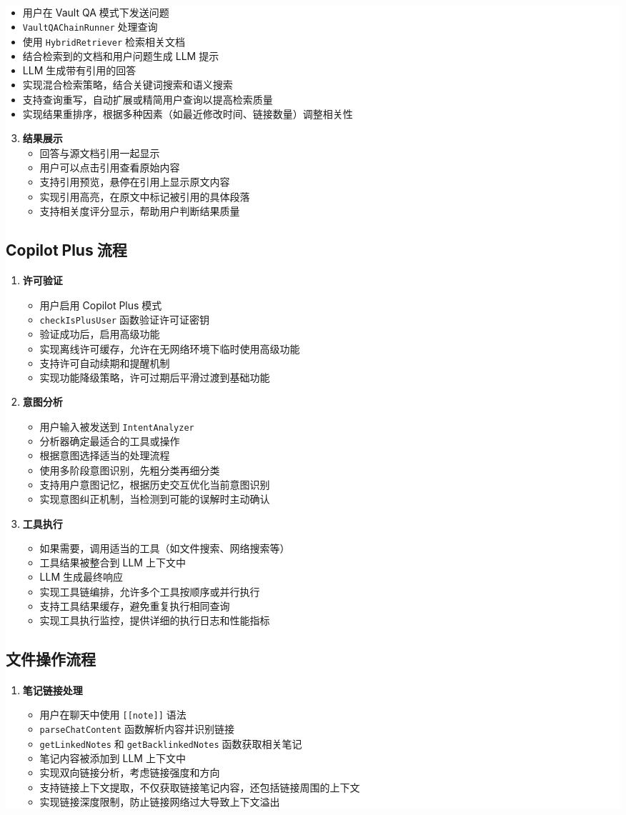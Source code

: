   - 用户在 Vault QA 模式下发送问题
   - `VaultQAChainRunner` 处理查询
   - 使用 `HybridRetriever` 检索相关文档
   - 结合检索到的文档和用户问题生成 LLM 提示
   - LLM 生成带有引用的回答
   - 实现混合检索策略，结合关键词搜索和语义搜索
   - 支持查询重写，自动扩展或精简用户查询以提高检索质量
   - 实现结果重排序，根据多种因素（如最近修改时间、链接数量）调整相关性

3. **结果展示**
   - 回答与源文档引用一起显示
   - 用户可以点击引用查看原始内容
   - 支持引用预览，悬停在引用上显示原文内容
   - 实现引用高亮，在原文中标记被引用的具体段落
   - 支持相关度评分显示，帮助用户判断结果质量

## Copilot Plus 流程

1. **许可验证**

   - 用户启用 Copilot Plus 模式
   - `checkIsPlusUser` 函数验证许可证密钥
   - 验证成功后，启用高级功能
   - 实现离线许可缓存，允许在无网络环境下临时使用高级功能
   - 支持许可自动续期和提醒机制
   - 实现功能降级策略，许可过期后平滑过渡到基础功能

2. **意图分析**

   - 用户输入被发送到 `IntentAnalyzer`
   - 分析器确定最适合的工具或操作
   - 根据意图选择适当的处理流程
   - 使用多阶段意图识别，先粗分类再细分类
   - 支持用户意图记忆，根据历史交互优化当前意图识别
   - 实现意图纠正机制，当检测到可能的误解时主动确认

3. **工具执行**
   - 如果需要，调用适当的工具（如文件搜索、网络搜索等）
   - 工具结果被整合到 LLM 上下文中
   - LLM 生成最终响应
   - 实现工具链编排，允许多个工具按顺序或并行执行
   - 支持工具结果缓存，避免重复执行相同查询
   - 实现工具执行监控，提供详细的执行日志和性能指标

## 文件操作流程

1. **笔记链接处理**

   - 用户在聊天中使用 `[[note]]` 语法
   - `parseChatContent` 函数解析内容并识别链接
   - `getLinkedNotes` 和 `getBacklinkedNotes` 函数获取相关笔记
   - 笔记内容被添加到 LLM 上下文中
   - 实现双向链接分析，考虑链接强度和方向
   - 支持链接上下文提取，不仅获取链接笔记内容，还包括链接周围的上下文
   - 实现链接深度限制，防止链接网络过大导致上下文溢出
